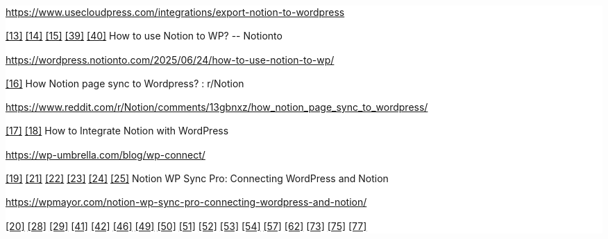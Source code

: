 <https://www.usecloudpress.com/integrations/export-notion-to-wordpress>

[\[13\]](https://wordpress.notionto.com/2025/06/24/how-to-use-notion-to-wp/#:~:text=Step%204,to%20connect%20your%20WordPress%20website)
[\[14\]](https://wordpress.notionto.com/2025/06/24/how-to-use-notion-to-wp/#:~:text=,wp.zip%29%2C%20and%20then%20install%20it)
[\[15\]](https://wordpress.notionto.com/2025/06/24/how-to-use-notion-to-wp/#:~:text=Step%201,Notion%20to%20WP)
[\[39\]](https://wordpress.notionto.com/2025/06/24/how-to-use-notion-to-wp/#:~:text=The%20tools%20we%20will%20be,using%20are)
[\[40\]](https://wordpress.notionto.com/2025/06/24/how-to-use-notion-to-wp/#:~:text=,Databases%20to%20your%20WordPress%20website)
How to use Notion to WP? -- Notionto

<https://wordpress.notionto.com/2025/06/24/how-to-use-notion-to-wp/>

[\[16\]](https://www.reddit.com/r/Notion/comments/13gbnxz/how_notion_page_sync_to_wordpress/#:~:text=%E2%80%A2%20%202y%20ago)
How Notion page sync to Wordpress? : r/Notion

<https://www.reddit.com/r/Notion/comments/13gbnxz/how_notion_page_sync_to_wordpress/>

[\[17\]](https://wp-umbrella.com/blog/wp-connect/#:~:text=There%20are%20three%20solutions%20for,integrating%20Notion%20and%20WordPress)
[\[18\]](https://wp-umbrella.com/blog/wp-connect/#:~:text=3%20Add,Forms%20to%20Notion)
How to Integrate Notion with WordPress

<https://wp-umbrella.com/blog/wp-connect/>

[\[19\]](https://wpmayor.com/notion-wp-sync-pro-connecting-wordpress-and-notion/#:~:text=You%20can%20try%20the%20free,in%20your%20WordPress%20admin%E2%86%92Plugins%E2%86%92Add%20New)
[\[21\]](https://wpmayor.com/notion-wp-sync-pro-connecting-wordpress-and-notion/#:~:text=The%20free%20version%20has%20the,following%20limitations)
[\[22\]](https://wpmayor.com/notion-wp-sync-pro-connecting-wordpress-and-notion/#:~:text=match%20at%20L295%20You%20can,Support%2C%20and%20all%20Sync%20strategies)
[\[23\]](https://wpmayor.com/notion-wp-sync-pro-connecting-wordpress-and-notion/#:~:text=You%20can%20access%20more%20features,Support%2C%20and%20all%20Sync%20strategies)
[\[24\]](https://wpmayor.com/notion-wp-sync-pro-connecting-wordpress-and-notion/#:~:text=Notion%20WP%20Sync%20Pro%2B)
[\[25\]](https://wpmayor.com/notion-wp-sync-pro-connecting-wordpress-and-notion/#:~:text=including%20Pages%20and%20Database%20Sync,Support%2C%20and%20all%20Sync%20strategies)
Notion WP Sync Pro: Connecting WordPress and Notion

<https://wpmayor.com/notion-wp-sync-pro-connecting-wordpress-and-notion/>

[\[20\]](https://wpconnect.co/notion-wp-sync-documentation/#:~:text=,Spotify%20%26%20Loom%20links%20too)
[\[28\]](https://wpconnect.co/notion-wp-sync-documentation/#:~:text=Creating%20your%20shortcode%20content%20will,can%20be%20used%20by%20developers)
[\[29\]](https://wpconnect.co/notion-wp-sync-documentation/#:~:text=Syncing%20Issues)
[\[41\]](https://wpconnect.co/notion-wp-sync-documentation/#:~:text=%E2%9A%A0%EF%B8%8F%20IMPORTANT%20NOTE)
[\[42\]](https://wpconnect.co/notion-wp-sync-documentation/#:~:text=,Checkboxes)
[\[46\]](https://wpconnect.co/notion-wp-sync-documentation/#:~:text=,Calendar%20view)
[\[49\]](https://wpconnect.co/notion-wp-sync-documentation/#:~:text=Here%20is%20what%20is%20not,supported%20by%20our%20plugin%20yet)
[\[50\]](https://wpconnect.co/notion-wp-sync-documentation/#:~:text=,Checkboxes)
[\[51\]](https://wpconnect.co/notion-wp-sync-documentation/#:~:text=,AI%20block)
[\[52\]](https://wpconnect.co/notion-wp-sync-documentation/#:~:text=,Equation%20%E2%80%93%20In%20this%20block)
[\[53\]](https://wpconnect.co/notion-wp-sync-documentation/#:~:text=,Image)
[\[54\]](https://wpconnect.co/notion-wp-sync-documentation/#:~:text=In%20Pages)
[\[57\]](https://wpconnect.co/notion-wp-sync-documentation/#:~:text=,Columns)
[\[62\]](https://wpconnect.co/notion-wp-sync-documentation/#:~:text=Supported%20properties%20)
[\[73\]](https://wpconnect.co/notion-wp-sync-documentation/#:~:text=,Checkboxes)
[\[75\]](https://wpconnect.co/notion-wp-sync-documentation/#:~:text=,content%20%E2%80%93%20See%20%2093)
[\[77\]](https://wpconnect.co/notion-wp-sync-documentation/#:~:text=Server%20Timeout)